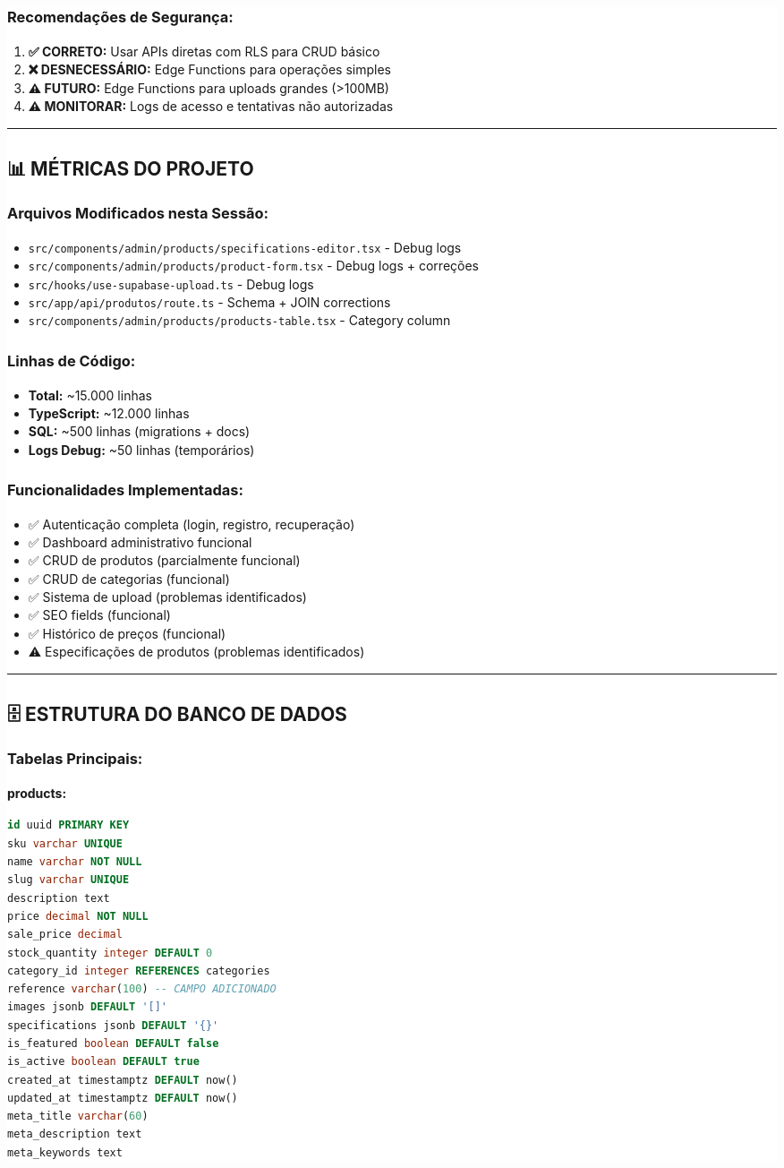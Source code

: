 ### **Recomendações de Segurança:**

1. **✅ CORRETO:** Usar APIs diretas com RLS para CRUD básico
2. **❌ DESNECESSÁRIO:** Edge Functions para operações simples
3. **⚠️ FUTURO:** Edge Functions para uploads grandes (>100MB)
4. **⚠️ MONITORAR:** Logs de acesso e tentativas não autorizadas

---

## 📊 **MÉTRICAS DO PROJETO**

### **Arquivos Modificados nesta Sessão:**
- `src/components/admin/products/specifications-editor.tsx` - Debug logs
- `src/components/admin/products/product-form.tsx` - Debug logs + correções  
- `src/hooks/use-supabase-upload.ts` - Debug logs
- `src/app/api/produtos/route.ts` - Schema + JOIN corrections
- `src/components/admin/products/products-table.tsx` - Category column

### **Linhas de Código:**
- **Total:** ~15.000 linhas
- **TypeScript:** ~12.000 linhas  
- **SQL:** ~500 linhas (migrations + docs)
- **Logs Debug:** ~50 linhas (temporários)

### **Funcionalidades Implementadas:**
- ✅ Autenticação completa (login, registro, recuperação)
- ✅ Dashboard administrativo funcional
- ✅ CRUD de produtos (parcialmente funcional)
- ✅ CRUD de categorias (funcional)
- ✅ Sistema de upload (problemas identificados)
- ✅ SEO fields (funcional)
- ✅ Histórico de preços (funcional)
- ⚠️ Especificações de produtos (problemas identificados)

---

## 🗄️ **ESTRUTURA DO BANCO DE DADOS**

### **Tabelas Principais:**

**products:**
```sql
id uuid PRIMARY KEY
sku varchar UNIQUE
name varchar NOT NULL
slug varchar UNIQUE  
description text
price decimal NOT NULL
sale_price decimal
stock_quantity integer DEFAULT 0
category_id integer REFERENCES categories
reference varchar(100) -- CAMPO ADICIONADO
images jsonb DEFAULT '[]'
specifications jsonb DEFAULT '{}'
is_featured boolean DEFAULT false
is_active boolean DEFAULT true
created_at timestamptz DEFAULT now()
updated_at timestamptz DEFAULT now()
meta_title varchar(60)
meta_description text
meta_keywords text
```
